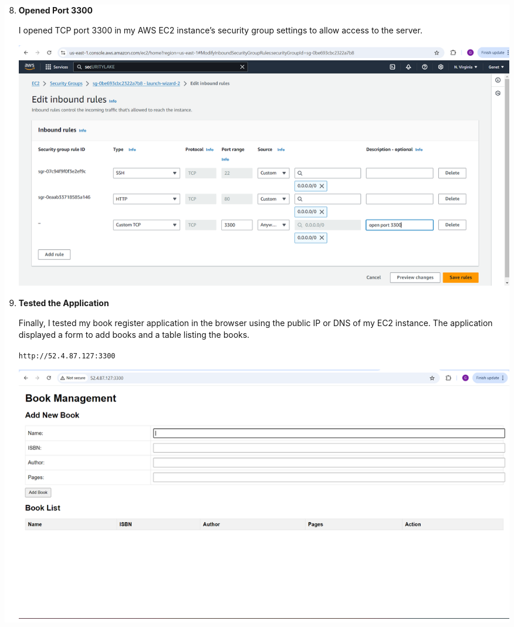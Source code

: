 8. **Opened Port 3300**

   I opened TCP port 3300 in my AWS EC2 instance’s security group settings to allow access to the server.

   ![MongoDB Repository](./self_study/images/open_port.png)

9. **Tested the Application**  

   Finally, I tested my book register application in the browser using the public IP or DNS of my EC2 instance. The application displayed a form to add books and a table listing the books.

   ```bash
   http://52.4.87.127:3300
   ```
   ![Tested the Application](./self_study/images/test_app.png)
